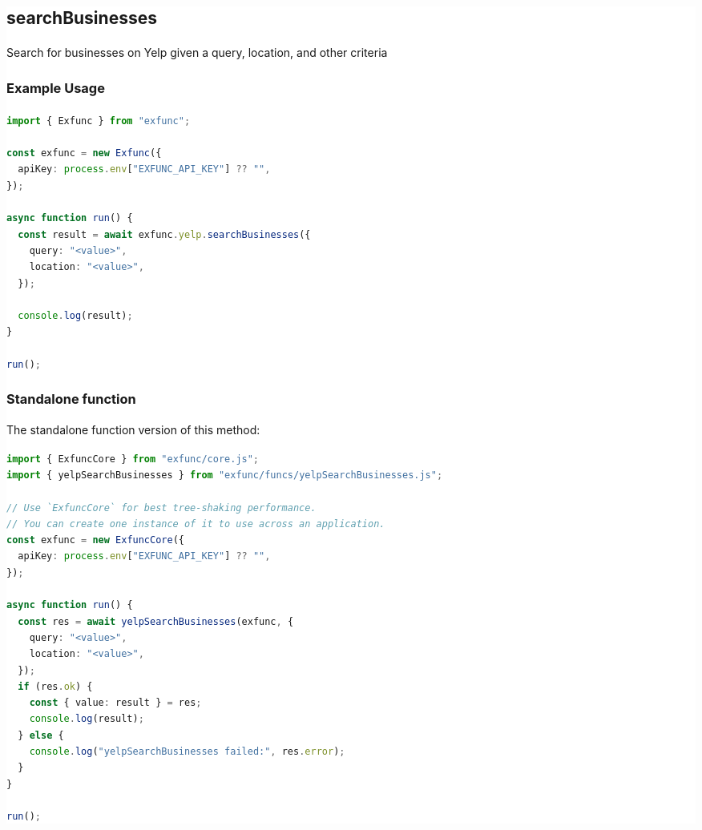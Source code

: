 ## searchBusinesses

Search for businesses on Yelp given a query, location, and other criteria

### Example Usage


```typescript
import { Exfunc } from "exfunc";

const exfunc = new Exfunc({
  apiKey: process.env["EXFUNC_API_KEY"] ?? "",
});

async function run() {
  const result = await exfunc.yelp.searchBusinesses({
    query: "<value>",
    location: "<value>",
  });

  console.log(result);
}

run();
```

### Standalone function

The standalone function version of this method:

```typescript
import { ExfuncCore } from "exfunc/core.js";
import { yelpSearchBusinesses } from "exfunc/funcs/yelpSearchBusinesses.js";

// Use `ExfuncCore` for best tree-shaking performance.
// You can create one instance of it to use across an application.
const exfunc = new ExfuncCore({
  apiKey: process.env["EXFUNC_API_KEY"] ?? "",
});

async function run() {
  const res = await yelpSearchBusinesses(exfunc, {
    query: "<value>",
    location: "<value>",
  });
  if (res.ok) {
    const { value: result } = res;
    console.log(result);
  } else {
    console.log("yelpSearchBusinesses failed:", res.error);
  }
}

run();
```
